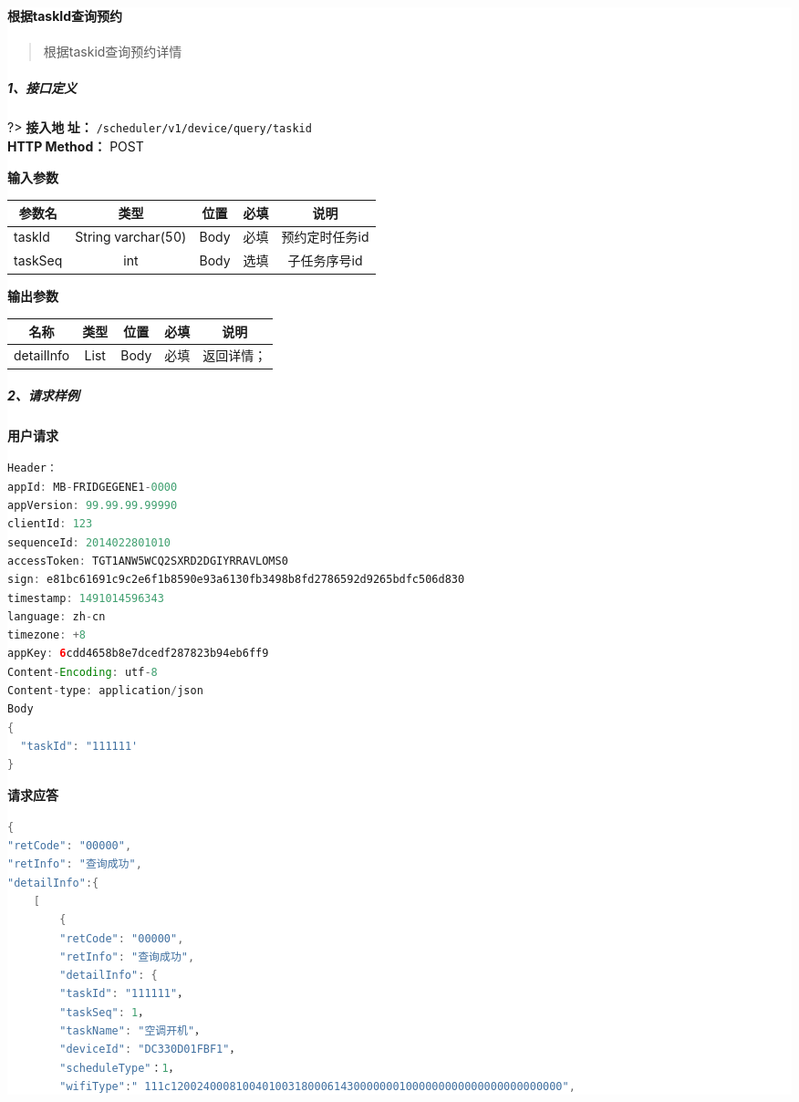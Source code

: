 

#### 根据taskId查询预约
>根据taskid查询预约详情

##### 1、接口定义

?> **接入地 址：**  `/scheduler/v1/device/query/taskid   `  
 **HTTP Method：** POST

**输入参数**  

| 参数名        | 类型          | 位置  | 必填|说明|
| ------------- |:-------------:|:-----:|:-------------:|:-----:|
|taskId|	String varchar(50)|	Body|	必填	|预约定时任务id|
|taskSeq|	int	|Body|	选填	|子任务序号id|


**输出参数**  

|   名称      |     类型      | 位置  |必填 |说明|
| ----- |:----------:|:-----:|:--------:|:---------:|
|detailInfo|	List<TaskInfo>|	Body|	必填|	返回详情；|


##### 2、请求样例  

**用户请求**
```java 
Header：
appId: MB-FRIDGEGENE1-0000
appVersion: 99.99.99.99990
clientId: 123
sequenceId: 2014022801010
accessToken: TGT1ANW5WCQ2SXRD2DGIYRRAVLOMS0
sign: e81bc61691c9c2e6f1b8590e93a6130fb3498b8fd2786592d9265bdfc506d830
timestamp: 1491014596343 
language: zh-cn
timezone: +8
appKey: 6cdd4658b8e7dcedf287823b94eb6ff9
Content-Encoding: utf-8
Content-type: application/json
Body
{
  "taskId": "111111'
}


```

**请求应答**
```java
{
"retCode": "00000",
"retInfo": "查询成功",
"detailInfo":{
    [
		{
		"retCode": "00000",
		"retInfo": "查询成功",
		"detailInfo": {
		"taskId": "111111"，
		"taskSeq": 1，
		"taskName": "空调开机"，
		"deviceId": "DC330D01FBF1"，
		"scheduleType"：1，
		"wifiType":" 111c120024000810040100318000614300000001000000000000000000000000",
```